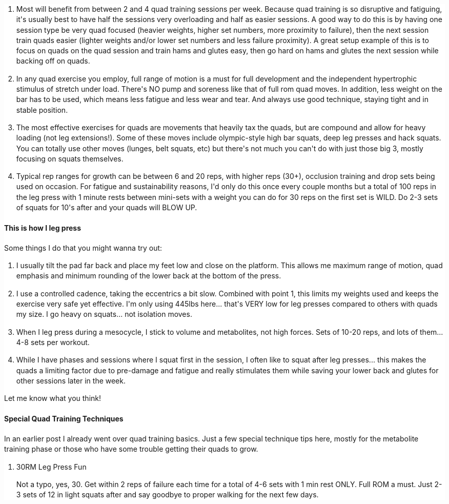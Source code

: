 1. Most will benefit from between 2 and 4 quad training sessions per week. Because quad training is so disruptive and fatiguing, it's usually best to have half the sessions very overloading and half as easier sessions. A good way to do this is by having one session type be very quad focused (heavier weights, higher set numbers, more proximity to failure), then the next session train quads easier (lighter weights and/or lower set numbers and less failure proximity). A great setup example of this is to focus on quads on the quad session and train hams and glutes easy, then go hard on hams and glutes the next session while backing off on quads.

1. In any quad exercise you employ, full range of motion is a must for full development and the independent hypertrophic stimulus of stretch under load. There's NO pump and soreness like that of full rom quad moves. In addition, less weight on the bar has to be used, which means less fatigue and less wear and tear. And always use good technique, staying tight and in stable position.

1. The most effective exercises for quads are movements that heavily tax the quads, but are compound and allow for heavy loading (not leg extensions!). Some of these moves include olympic-style high bar squats, deep leg presses and hack squats. You can totally use other moves (lunges, belt squats, etc) but there's not much you can't do with just those big 3, mostly focusing on squats themselves.

1. Typical rep ranges for growth can be between 6 and 20 reps, with higher reps (30+), occlusion training and drop sets being used on occasion. For fatigue and sustainability reasons, I'd only do this once every couple months but a total of 100 reps in the leg press with 1 minute rests between mini-sets with a weight you can do for 30 reps on the first set is WILD. Do 2-3 sets of squats for 10's after and your quads will BLOW UP.

#### This is how I leg press

Some things I do that you might wanna try out:

1. I usually tilt the pad far back and place my feet low and close on the platform. This allows me maximum range of motion, quad emphasis and minimum rounding of the lower back at the bottom of the press.

1. I use a controlled cadence, taking the eccentrics a bit slow. Combined with point 1, this limits my weights used and keeps the exercise very safe yet effective. I'm only using 445lbs here... that's VERY low for leg presses compared to others with quads my size. I go heavy on squats... not isolation moves.

1. When I leg press during a mesocycle, I stick to volume and metabolites, not high forces. Sets of 10-20 reps, and lots of them... 4-8 sets per workout.

1. While I have phases and sessions where I squat first in the session, I often like to squat after leg presses... this makes the quads a limiting factor due to pre-damage and fatigue and really stimulates them while saving your lower back and glutes for other sessions later in the week.

Let me know what you think!

#### Special Quad Training Techniques

In an earlier post I already went over quad training basics. Just a few special technique tips here, mostly for the metabolite training phase or those who have some trouble getting their quads to grow.

1. 30RM Leg Press Fun

    Not a typo, yes, 30. Get within 2 reps of failure each time for a total of 4-6 sets with 1 min rest ONLY. Full ROM a must. Just 2-3 sets of 12 in light squats after and say goodbye to proper walking for the next few days.
